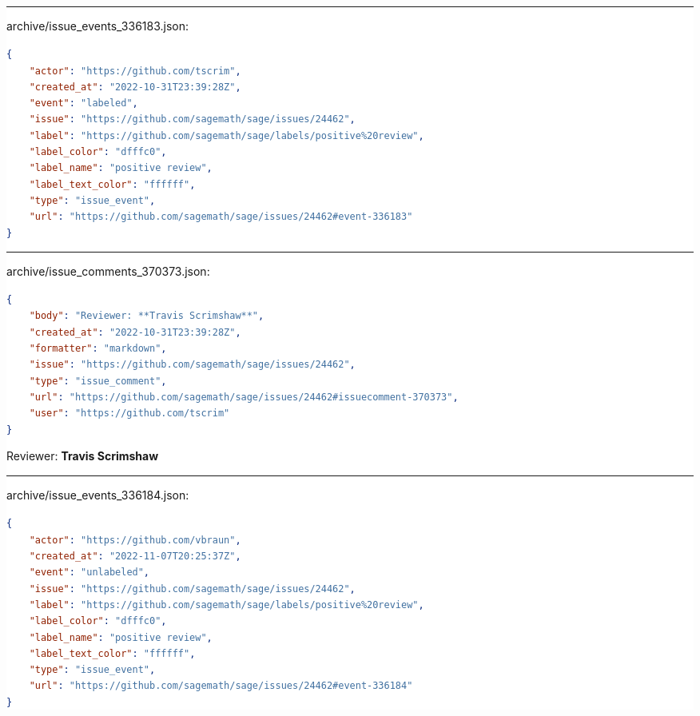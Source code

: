 

---

archive/issue_events_336183.json:
```json
{
    "actor": "https://github.com/tscrim",
    "created_at": "2022-10-31T23:39:28Z",
    "event": "labeled",
    "issue": "https://github.com/sagemath/sage/issues/24462",
    "label": "https://github.com/sagemath/sage/labels/positive%20review",
    "label_color": "dfffc0",
    "label_name": "positive review",
    "label_text_color": "ffffff",
    "type": "issue_event",
    "url": "https://github.com/sagemath/sage/issues/24462#event-336183"
}
```



---

archive/issue_comments_370373.json:
```json
{
    "body": "Reviewer: **Travis Scrimshaw**",
    "created_at": "2022-10-31T23:39:28Z",
    "formatter": "markdown",
    "issue": "https://github.com/sagemath/sage/issues/24462",
    "type": "issue_comment",
    "url": "https://github.com/sagemath/sage/issues/24462#issuecomment-370373",
    "user": "https://github.com/tscrim"
}
```

Reviewer: **Travis Scrimshaw**



---

archive/issue_events_336184.json:
```json
{
    "actor": "https://github.com/vbraun",
    "created_at": "2022-11-07T20:25:37Z",
    "event": "unlabeled",
    "issue": "https://github.com/sagemath/sage/issues/24462",
    "label": "https://github.com/sagemath/sage/labels/positive%20review",
    "label_color": "dfffc0",
    "label_name": "positive review",
    "label_text_color": "ffffff",
    "type": "issue_event",
    "url": "https://github.com/sagemath/sage/issues/24462#event-336184"
}
```
